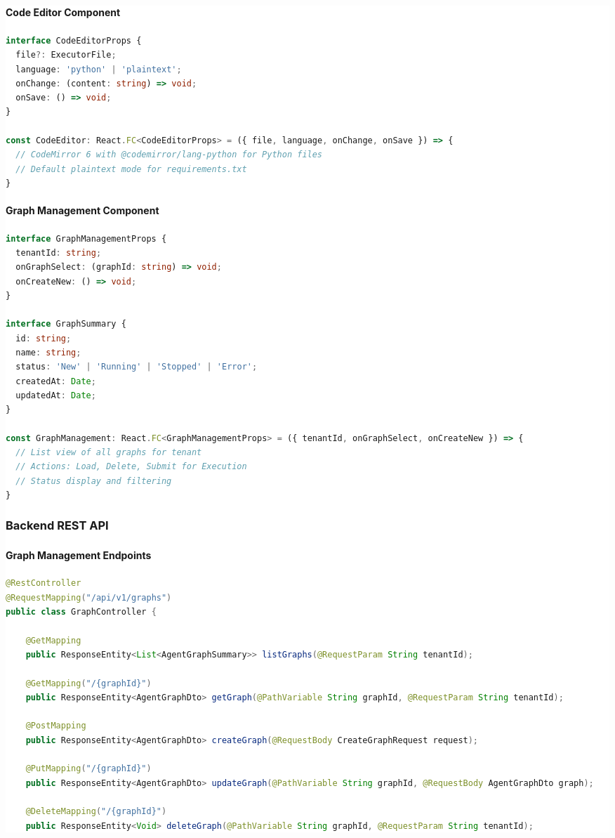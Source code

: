 #### Code Editor Component
```typescript
interface CodeEditorProps {
  file?: ExecutorFile;
  language: 'python' | 'plaintext';
  onChange: (content: string) => void;
  onSave: () => void;
}

const CodeEditor: React.FC<CodeEditorProps> = ({ file, language, onChange, onSave }) => {
  // CodeMirror 6 with @codemirror/lang-python for Python files
  // Default plaintext mode for requirements.txt
}
```

#### Graph Management Component
```typescript
interface GraphManagementProps {
  tenantId: string;
  onGraphSelect: (graphId: string) => void;
  onCreateNew: () => void;
}

interface GraphSummary {
  id: string;
  name: string;
  status: 'New' | 'Running' | 'Stopped' | 'Error';
  createdAt: Date;
  updatedAt: Date;
}

const GraphManagement: React.FC<GraphManagementProps> = ({ tenantId, onGraphSelect, onCreateNew }) => {
  // List view of all graphs for tenant
  // Actions: Load, Delete, Submit for Execution
  // Status display and filtering
}
```

### Backend REST API

#### Graph Management Endpoints
```java
@RestController
@RequestMapping("/api/v1/graphs")
public class GraphController {
    
    @GetMapping
    public ResponseEntity<List<AgentGraphSummary>> listGraphs(@RequestParam String tenantId);
    
    @GetMapping("/{graphId}")
    public ResponseEntity<AgentGraphDto> getGraph(@PathVariable String graphId, @RequestParam String tenantId);
    
    @PostMapping
    public ResponseEntity<AgentGraphDto> createGraph(@RequestBody CreateGraphRequest request);
    
    @PutMapping("/{graphId}")
    public ResponseEntity<AgentGraphDto> updateGraph(@PathVariable String graphId, @RequestBody AgentGraphDto graph);
    
    @DeleteMapping("/{graphId}")
    public ResponseEntity<Void> deleteGraph(@PathVariable String graphId, @RequestParam String tenantId);
```
